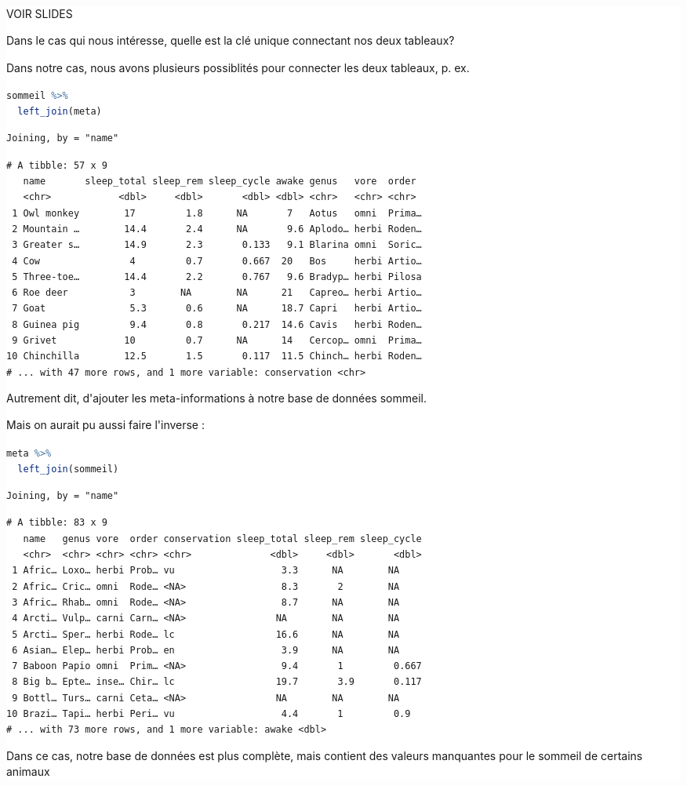 VOIR SLIDES









Dans le cas qui nous intéresse, quelle est la clé unique connectant nos deux tableaux?

Dans notre cas, nous avons plusieurs possiblités pour connecter les deux tableaux, p. ex. 

```r
sommeil %>% 
  left_join(meta)
```

```
Joining, by = "name"
```

```
# A tibble: 57 x 9
   name       sleep_total sleep_rem sleep_cycle awake genus   vore  order 
   <chr>            <dbl>     <dbl>       <dbl> <dbl> <chr>   <chr> <chr> 
 1 Owl monkey        17         1.8      NA       7   Aotus   omni  Prima…
 2 Mountain …        14.4       2.4      NA       9.6 Aplodo… herbi Roden…
 3 Greater s…        14.9       2.3       0.133   9.1 Blarina omni  Soric…
 4 Cow                4         0.7       0.667  20   Bos     herbi Artio…
 5 Three-toe…        14.4       2.2       0.767   9.6 Bradyp… herbi Pilosa
 6 Roe deer           3        NA        NA      21   Capreo… herbi Artio…
 7 Goat               5.3       0.6      NA      18.7 Capri   herbi Artio…
 8 Guinea pig         9.4       0.8       0.217  14.6 Cavis   herbi Roden…
 9 Grivet            10         0.7      NA      14   Cercop… omni  Prima…
10 Chinchilla        12.5       1.5       0.117  11.5 Chinch… herbi Roden…
# ... with 47 more rows, and 1 more variable: conservation <chr>
```
Autrement dit, d'ajouter les meta-informations à notre base de données sommeil.

Mais on aurait pu aussi faire l'inverse : 

```r
meta %>% 
  left_join(sommeil)
```

```
Joining, by = "name"
```

```
# A tibble: 83 x 9
   name   genus vore  order conservation sleep_total sleep_rem sleep_cycle
   <chr>  <chr> <chr> <chr> <chr>              <dbl>     <dbl>       <dbl>
 1 Afric… Loxo… herbi Prob… vu                   3.3      NA        NA    
 2 Afric… Cric… omni  Rode… <NA>                 8.3       2        NA    
 3 Afric… Rhab… omni  Rode… <NA>                 8.7      NA        NA    
 4 Arcti… Vulp… carni Carn… <NA>                NA        NA        NA    
 5 Arcti… Sper… herbi Rode… lc                  16.6      NA        NA    
 6 Asian… Elep… herbi Prob… en                   3.9      NA        NA    
 7 Baboon Papio omni  Prim… <NA>                 9.4       1         0.667
 8 Big b… Epte… inse… Chir… lc                  19.7       3.9       0.117
 9 Bottl… Turs… carni Ceta… <NA>                NA        NA        NA    
10 Brazi… Tapi… herbi Peri… vu                   4.4       1         0.9  
# ... with 73 more rows, and 1 more variable: awake <dbl>
```
Dans ce cas, notre base de données est plus complète, mais contient des valeurs manquantes pour le sommeil de certains animaux

